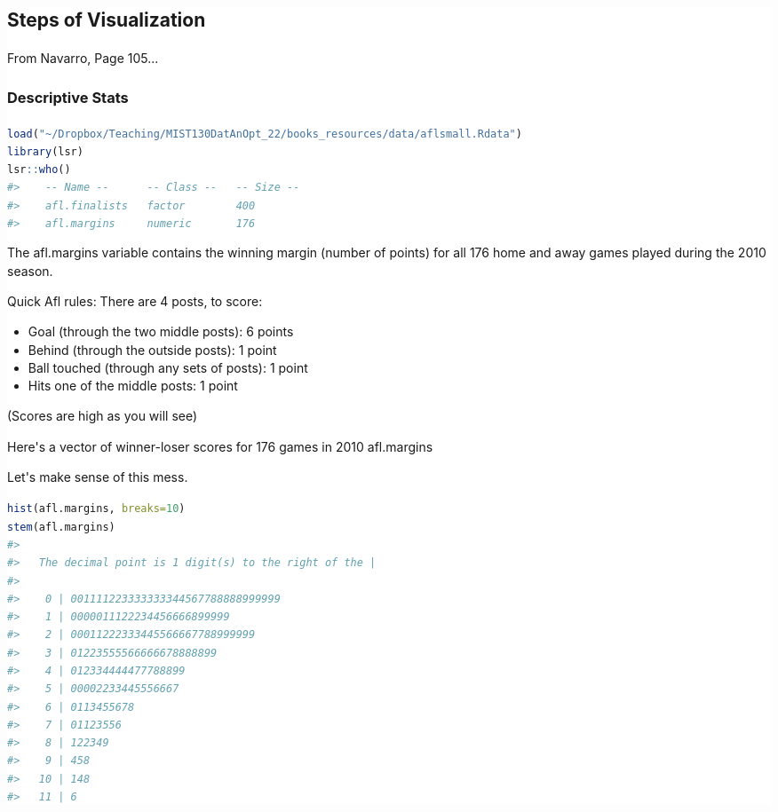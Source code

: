 ## Steps of Visualization

From Navarro, Page 105...

### Descriptive Stats

```r
load("~/Dropbox/Teaching/MIST130DatAnOpt_22/books_resources/data/aflsmall.Rdata")
library(lsr)
lsr::who()
#>    -- Name --      -- Class --   -- Size --
#>    afl.finalists   factor        400       
#>    afl.margins     numeric       176
```

The afl.margins variable contains the winning margin (number of points) for all 176 home and away games played during the 2010 season.

Quick Afl rules:
There are 4 posts, to score:
- Goal (through the two middle posts): 6 points
- Behind (through the outside posts): 1 point
- Ball touched (through any sets of posts): 1 point
- Hits one of the middle posts: 1 point

(Scores are high as you will see)

Here's a vector of winner-loser scores for 176 games in 2010 afl.margins

Let's make sense of this mess.

```r
hist(afl.margins, breaks=10)
stem(afl.margins)
#> 
#>   The decimal point is 1 digit(s) to the right of the |
#> 
#>    0 | 001111223333333344567788888999999
#>    1 | 0000011122234456666899999
#>    2 | 00011222333445566667788999999
#>    3 | 01223555566666678888899
#>    4 | 012334444477788899
#>    5 | 00002233445556667
#>    6 | 0113455678
#>    7 | 01123556
#>    8 | 122349
#>    9 | 458
#>   10 | 148
#>   11 | 6
```
